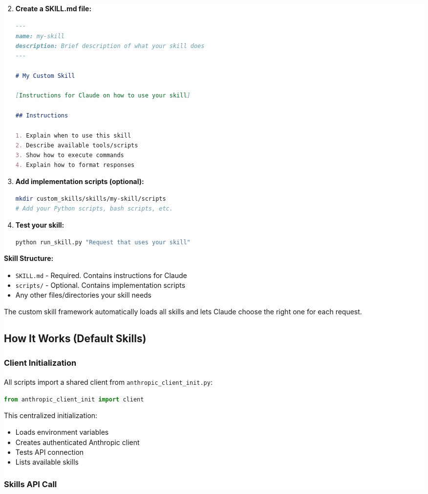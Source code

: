 2. **Create a SKILL.md file:**
   ```markdown
   ---
   name: my-skill
   description: Brief description of what your skill does
   ---
   
   # My Custom Skill
   
   [Instructions for Claude on how to use your skill]
   
   ## Instructions
   
   1. Explain when to use this skill
   2. Describe available tools/scripts
   3. Show how to execute commands
   4. Explain how to format responses
   ```

3. **Add implementation scripts (optional):**
   ```bash
   mkdir custom_skills/skills/my-skill/scripts
   # Add your Python scripts, bash scripts, etc.
   ```

4. **Test your skill:**
   ```bash
   python run_skill.py "Request that uses your skill"
   ```

**Skill Structure:**
- `SKILL.md` - Required. Contains instructions for Claude
- `scripts/` - Optional. Contains implementation scripts
- Any other files/directories your skill needs

The custom skill framework automatically loads all skills and lets Claude choose the right one for each request.

## How It Works (Default Skills)

### Client Initialization

All scripts import a shared client from `anthropic_client_init.py`:

```python
from anthropic_client_init import client
```

This centralized initialization:
- Loads environment variables
- Creates authenticated Anthropic client
- Tests API connection
- Lists available skills

### Skills API Call
